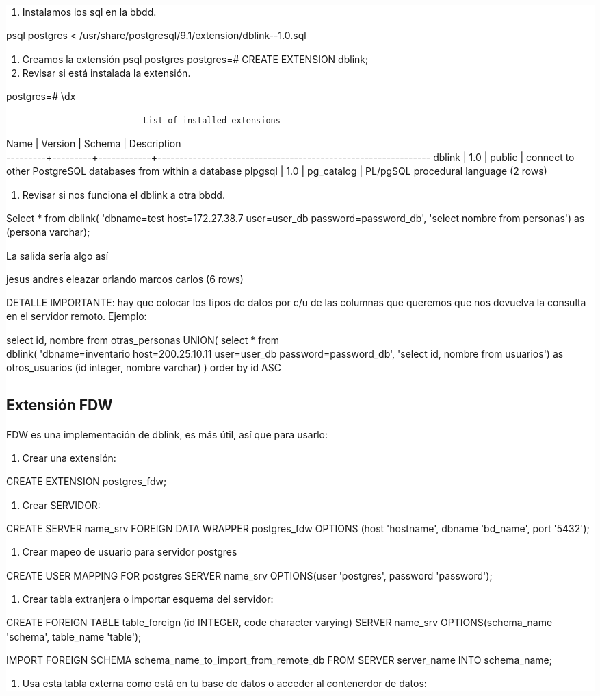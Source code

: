 1. Instalamos los sql en la bbdd. 

psql postgres &lt; /usr/share/postgresql/9.1/extension/dblink--1.0.sql

1. Creamos la extensión psql postgres postgres=\# CREATE EXTENSION dblink;
2. Revisar si está instalada la extensión.

postgres=\# \dx

```text
                            List of installed extensions
```

Name \| Version \| Schema \| Description  
---------+---------+------------+-------------------------------------------------------------- dblink \| 1.0 \| public \| connect to other PostgreSQL databases from within a database plpgsql \| 1.0 \| pg\_catalog \| PL/pgSQL procedural language \(2 rows\)

1. Revisar si nos funciona el dblink a otra bbdd.

Select \* from dblink\( 'dbname=test host=172.27.38.7 user=user\_db password=password\_db', 'select nombre from personas'\) as \(persona varchar\);

La salida sería algo así

jesus andres eleazar orlando marcos carlos \(6 rows\)

DETALLE IMPORTANTE: hay que colocar los tipos de datos por c/u de las columnas que queremos que nos devuelva la consulta en el servidor remoto. Ejemplo:

select id, nombre from otras\_personas UNION\( select \* from  
dblink\( 'dbname=inventario host=200.25.10.11 user=user\_db password=password\_db', 'select id, nombre from usuarios'\) as otros\_usuarios \(id integer, nombre varchar\) \) order by id ASC

## Extensión FDW

FDW es una implementación de dblink, es más útil, así que para usarlo:

1. Crear una extensión:

CREATE EXTENSION postgres\_fdw;

1. Crear SERVIDOR:

CREATE SERVER name\_srv FOREIGN DATA WRAPPER postgres\_fdw OPTIONS \(host 'hostname', dbname 'bd\_name', port '5432'\);

1. Crear mapeo de usuario para servidor postgres

CREATE USER MAPPING FOR postgres SERVER name\_srv OPTIONS\(user 'postgres', password 'password'\);

1. Crear tabla extranjera o importar esquema del servidor: 

CREATE FOREIGN TABLE table\_foreign \(id INTEGER, code character varying\) SERVER name\_srv OPTIONS\(schema\_name 'schema', table\_name 'table'\);

IMPORT FOREIGN SCHEMA schema\_name\_to\_import\_from\_remote\_db FROM SERVER server\_name INTO schema\_name;

1. Usa esta tabla externa como está en tu base de datos o acceder al contenerdor de datos:
